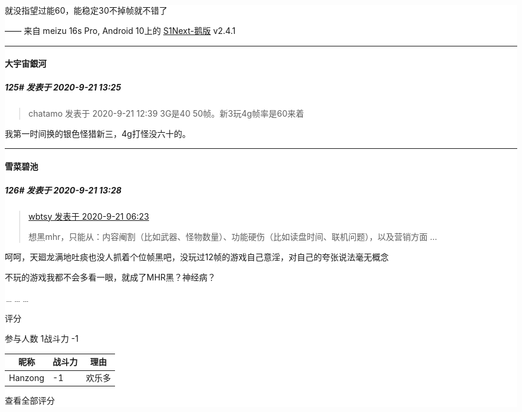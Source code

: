 


就没指望过能60，能稳定30不掉帧就不错了

—— 来自 meizu 16s Pro, Android 10上的 [S1Next-鹅版](https://github.com/ykrank/S1-Next/releases) v2.4.1







-----

####  大宇宙銀河  
##### 125#       发表于 2020-9-21 13:25



<blockquote>chatamo 发表于 2020-9-21 12:39
3G是40 50帧。新3玩4g帧率是60来着</blockquote>
我第一时间换的银色怪猎新三，4g打怪没六十的。







-----

####  雪菜碧池  
##### 126#       发表于 2020-9-21 13:28



<blockquote><a href="httphttps://bbs.saraba1st.com/2b/forum.php?mod=redirect&amp;goto=findpost&amp;pid=48800428&amp;ptid=1960916" target="_blank">wbtsy 发表于 2020-9-21 06:23</a>

想黑mhr，只能从：内容阉割（比如武器、怪物数量）、功能硬伤（比如读盘时间、联机问题），以及营销方面 ...</blockquote>
呵呵，天廻龙满地吐痰也没人抓着个位帧黑吧，没玩过12帧的游戏自己意淫，对自己的夸张说法毫无概念

不玩的游戏我都不会多看一眼，就成了MHR黑？神经病？



﹍﹍﹍

评分





 参与人数 1战斗力 -1

|昵称|战斗力|理由|
|----|---|---|
| Hanzong|-1|欢乐多|



查看全部评分




